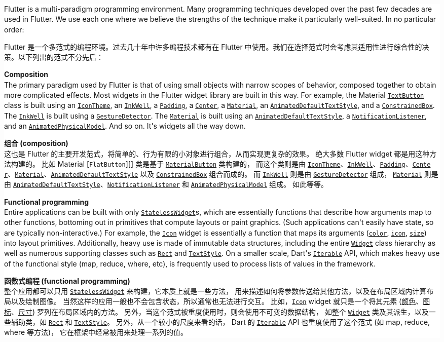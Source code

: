 Flutter is a multi-paradigm programming environment.
Many programming techniques developed over the past few decades
are used in Flutter. We use each one where we believe the strengths
of the technique make it particularly well-suited.
In no particular order:

Flutter 是一个多范式的编程环境。过去几十年中许多编程技术都有在 Flutter 中使用。我们在选择范式时会考虑其适用性进行综合性的决策。以下列出的范式不分先后：

**Composition**
<br> The primary paradigm used by Flutter is that of using
  small objects with narrow scopes of behavior, composed together to
  obtain more complicated effects. Most widgets in the Flutter widget
  library are built in this way. For example, the Material
  [`TextButton`][] class is built using
  an [`IconTheme`][], an [`InkWell`][], a [`Padding`][],
  a [`Center`][], a [`Material`][],
  an [`AnimatedDefaultTextStyle`][], and a [`ConstrainedBox`][].
  The [`InkWell`][] is built using a [`GestureDetector`][].
  The [`Material`][] is built using an [`AnimatedDefaultTextStyle`][],
  a [`NotificationListener`][], and an [`AnimatedPhysicalModel`][].
  And so on. It's widgets all the way down.

**组合 (composition)** 
<br>这也是 Flutter 的主要开发范式，将简单的、行为有限的小对象进行组合，从而实现更复杂的效果。
绝大多数 Flutter widget 都是用这种方法构建的。
比如 Material [`FlatButton`][] 类是基于 [`MaterialButton`][] 类构建的，
而这个类则是由 
[`IconTheme`][]、[`InkWell`][]、[`Padding`][]、[`Center`][]、[`Material`][]、[`AnimatedDefaultTextStyle`][] 
以及 [`ConstrainedBox`][] 组合而成的。
而 [`InkWell`][] 则是由 [`GestureDetector`][] 组成，
[`Material`][] 则是由 
[`AnimatedDefaultTextStyle`][]、[`NotificationListener`][] 和 [`AnimatedPhysicalModel`][] 组成。
如此等等。


**Functional programming**
<br> Entire applications can be built with only
  [`StatelessWidget`][]s, which are essentially functions that
  describe how arguments map to other functions, bottoming out
  in primitives that compute layouts or paint graphics.
  (Such applications can't easily have state,
  so are typically non-interactive.) For example, the [`Icon`][]
  widget is essentially a function that maps its arguments
  ([`color`][], [`icon`][], [`size`][]) into layout primitives.
  Additionally, heavy use is made of immutable data structures,
  including the entire [`Widget`][] class
  hierarchy as well as numerous supporting classes such as
  [`Rect`][] and [`TextStyle`][]. On a smaller scale, Dart's
  [`Iterable`][] API, which makes heavy use of the functional
  style (map, reduce, where, etc), is frequently used to process
  lists of values in the framework.

**函数式编程 (functional programming)** 
<br> 整个应用都可以只用 [`StatelessWidget`][] 来构建，它本质上就是一些方法，
用来描述如何将参数传送给其他方法，以及在布局区域内计算布局以及绘制图像。
当然这样的应用一般也不会包含状态，所以通常也无法进行交互。
比如，[`Icon`][] widget 就只是一个将其元素 
([颜色][`color`]、[图标][`icon`]、[尺寸][`size`]) 罗列在布局区域内的方法。
另外，当这个范式被重度使用时，则会使用不可变的数据结构，
如整个 [`Widget`][] 类及其派生，以及一些辅助类，如 [`Rect`][] 和 [`TextStyle`][]。
另外，从一个较小的尺度来看的话，
Dart 的 [`Iterable`][] API 也重度使用了这个范式 (如 map, reduce, where 等方法)，
它在框架中经常被用来处理一系列的值。


[`AboutListTile`]: {{site.api}}/flutter/material/AboutListTile-class.html
[accessibility documentation]: /docs/development/accessibility-and-localization/accessibility
[add-to-app]: /docs/development/add-to-app
[Android]: #run-android
[Android Studio]: {{site.android-dev}}/studio
[Android Studio instructions]: {{site.android-dev}}/studio/build/apk-analyzer
[Android Studio/IntelliJ]: /docs/development/tools/android-studio
[`AnimatedDefaultTextStyle`]: {{site.api}}/flutter/widgets/AnimatedDefaultTextStyle-class.html
[`AnimatedPhysicalModel`]: {{site.api}}/flutter/widgets/AnimatedPhysicalModel-class.html
[apkanalyzer]: {{site.android-dev}}/studio/command-line/apkanalyzer
[architecture diagram]: https://docs.google.com/presentation/d/1cw7A4HbvM_Abv320rVgPVGiUP2msVs7tfGbkgdrTy0I/edit#slide=id.gbb3c3233b_0_162
[`BasicMessageChannel`]: {{site.api}}/flutter/services/BasicMessageChannel-class.html
[built into Android Studio]: {{site.android-dev}}/studio/build/apk-analyzer
[catalog of Flutter's widgets]: /docs/development/ui/widgets
[`Center`]: {{site.api}}/flutter/widgets/Center-class.html
[`Chip`]: {{site.api}}/flutter/material/Chip-class.html
[`color`]: {{site.api}}/flutter/widgets/Icon/color.html
[Community]: /community
[`ConstrainedBox`]: {{site.api}}/flutter/widgets/ConstrainedBox-class.html
[Contributing Guide]: {{site.github}}/flutter/flutter/blob/master/CONTRIBUTING.md
[CodePen]: https://codepen.io/flutter
[Dart DevTools]: /docs/development/tools/devtools
[debugging with Flutter]: /docs/testing/debugging
[desktop]: /desktop
[detailed discussion on the API docs for `State.build`]: {{site.api}}/flutter/widgets/State/build.html
[Discord]: https://discord.gg/N7Yshp4
[`Divider`]: {{site.api}}/flutter/material/Divider-class.html
[`Drawer`]: {{site.api}}/flutter/material/Drawer-class.html
[easy starter issues]: {{site.github}}/flutter/flutter/issues?q=is%3Aopen+is%3Aissue+label%3A%22easy+fix%22
[editing Dart]: {{site.dart-site}}/tools
[editor configuration]: /docs/get-started/editor
[example of using isolates with Flutter]: {{site.github}}/flutter/flutter/blob/master/examples/layers/services/isolate.dart
[example project]: {{site.github}}/flutter/flutter/tree/master/examples/platform_channel
[Executing Dart in the Background with Flutter Plugins and Geofencing]: {{site.flutter-medium}}/executing-dart-in-the-background-with-flutter-plugins-and-geofencing-2b3e40a1a124
[`TextButton`]: {{site.api}}/flutter/material/TextButton-class.html
[Flutter 1.0: Google's Portable UI Toolkit]: https://developers.googleblog.com/2018/12/flutter-10-googles-portable-ui-toolkit.html
[flutter_view]: {{site.github}}/flutter/flutter/tree/master/examples/flutter_view
[`Future`]: {{site.api}}/flutter/dart-async/Future-class.html
[Get $75 app advertising credit when you spend $25.]: https://ads.google.com/lp/appcampaigns/#?modal_active=none&subid=ww-ww-et-aw-a-flutter1!o3
[gesture system]: /docs/development/ui/advanced/gestures
[`GestureDetector`]: {{site.api}}/flutter/widgets/GestureDetector-class.html
[GitHub]: {{site.github}}/flutter/flutter
[`GlobalKey`]: {{site.api}}/flutter/widgets/GlobalKey-class.html
[Hamilton for Android]: https://play.google.com/store/apps/details?id=com.hamilton.app
[Hamilton for iOS]: https://itunes.apple.com/us/app/hamilton-the-official-app/id1255231054?mt=8
[hot reload]: #hot-reload
[Hot reload]: /docs/development/tools/hot-reload
[`icon`]: {{site.api}}/flutter/widgets/Icon/icon.html
[`Icon`]: {{site.api}}/flutter/widgets/Icon-class.html
[`IconTheme`]: {{site.api}}/flutter/widgets/IconTheme-class.html
[`InkWell`]: {{site.api}}/flutter/material/InkWell-class.html
[iOS]: #run-ios
[iOS App Store Specific Considerations]: https://developer.apple.com/library/archive/qa/qa1795/_index.html#//apple_ref/doc/uid/DTS40014195-CH1-APP_STORE_CONSIDERATIONS
[iOS instructions]: /docs/deployment/ios
[IntelliJ IDEA]: https://www.jetbrains.com/idea/
[internationalization tutorial]: /docs/development/accessibility-and-localization/internationalization
[is easy]: /docs/development/packages-and-plugins/using-packages
[issue #9253]: {{site.github}}/flutter/flutter/issues/9253
[issue #14821]: {{site.github}}/flutter/flutter/issues/14821
[issue tracker]: {{site.github}}/flutter/flutter/issues
[issues related to running Flutter on Chromebooks]: {{site.github}}/flutter/flutter/labels/platform-arc
[`Iterable`]: {{site.api}}/flutter/dart-core/Iterable-class.html
[JSON tutorial]: /docs/development/data-and-backend/json
[license file]: https://raw.githubusercontent.com/flutter/engine/master/sky/packages/sky_engine/LICENSE
[`LicenseRegistry`]: {{site.api}}/flutter/foundation/LicenseRegistry-class.html
[`List`]: {{site.api}}/flutter/dart-core/List-class.html
[`Listenable`]: {{site.api}}/flutter/foundation/Listenable-class.html
[`Map`]: {{site.api}}/flutter/dart-core/Map-class.html
[`Material`]: {{site.api}}/flutter/material/Material-class.html
[`MaterialButton`]: {{site.api}}/flutter/material/MaterialButton-class.html
[MDC-103 Flutter: Material Theming]: {{site.codelabs}}/codelabs/mdc-103-flutter/index.html?index=..%2F..index#0
[Measuring your app's size]: /docs/perf/app-size
[minimal Flutter app]: {{site.github}}/flutter/flutter/tree/75228a59dacc24f617272f7759677e242bbf74ec/examples/hello_world
[`NotificationListener`]: {{site.api}}/flutter/widgets/NotificationListener-class.html
[only one license]: {{site.github}}/flutter/flutter/blob/master/LICENSE
[`Padding`]: {{site.api}}/flutter/widgets/Padding-class.html
[platform and third-party APIs]: /docs/development/platform-integration/platform-channels
[platform channels]: /docs/development/platform-integration/platform-channels
[platform_view]: {{site.github}}/flutter/flutter/tree/master/examples/platform_view
[popped]: {{site.api}}/flutter/widgets/Navigator/pop.html
[pub.dev]: {{site.pub}}
[QA1795]: https://developer.apple.com/library/archive/qa/qa1795/_index.html
[ready-made packages]: {{site.pub}}/flutter/
[`Rect`]: {{site.api}}/flutter/dart-ui/Rect-class.html
[release build of your Android app]: /docs/deployment/android
[release build of your iOS app]: /docs/deployment/ios
[`RenderObject`]: {{site.api}}/flutter/rendering/RenderObject-class.html
[`RenderBox`]: {{site.api}}/flutter/rendering/RenderBox-class.html
[`Route`]: {{site.api}}/flutter/widgets/Route-class.html
[`ScrollPhysics`]: {{site.api}}/flutter/widgets/ScrollPhysics-class.html
[`Set`]: {{site.api}}/flutter/dart-core/Set-class.html
[`showAboutDialog`]: {{site.api}}/flutter/material/showAboutDialog.html
[`showLicensePage`]: {{site.api}}/flutter/material/showLicensePage.html
[showcase]: /showcase
[{{site.email}}]: mailto:{{site.email}}
[`size`]: {{site.api}}/flutter/widgets/Icon/size.html
[Stack Overflow]: {{site.so}}/tags/flutter
[`State`]: {{site.api}}/flutter/widgets/State-class.html
[`StatelessWidget`]: {{site.api}}/flutter/widgets/StatelessWidget-class.html
[test coverage]: https://coveralls.io/github/flutter/flutter?branch=master
[testing with Flutter]: /docs/testing
[`TextStyle`]: {{site.api}}/flutter/painting/TextStyle-class.html
[`UserAccountsDrawerHeader`]: {{site.api}}/flutter/material/UserAccountsDrawerHeader-class.html
[VS Code]: https://code.visualstudio.com/
[web]: /web
[web instructions]: /docs/get-started/web
[`Widget`]: {{site.api}}/flutter/widgets/Widget-class.html
[widgets]: /docs/development/ui/widgets
[supported platforms]: /docs/development/tools/sdk/release-notes/supported-platforms